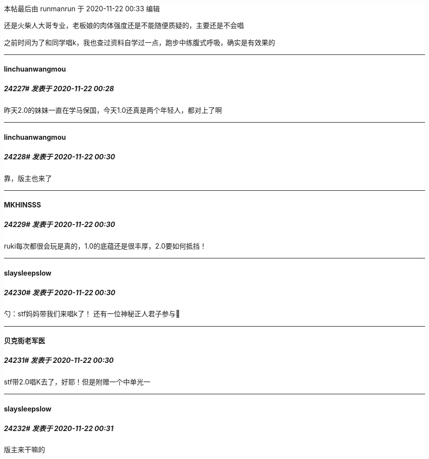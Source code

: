 
 本帖最后由 runmanrun 于 2020-11-22 00:33 编辑 

还是火柴人大哥专业，老板娘的肉体强度还是不能随便质疑的，主要还是不会唱


之前时间为了和同学唱k，我也查过资料自学过一点，跑步中练腹式呼吸，确实是有效果的


-----

####  linchuanwangmou  
##### 24227#       发表于 2020-11-22 00:28


昨天2.0的妹妹一直在学马保国，今天1.0还真是两个年轻人，都对上了啊


-----

####  linchuanwangmou  
##### 24228#       发表于 2020-11-22 00:30


靠，版主也来了


-----

####  MKHINSSS  
##### 24229#       发表于 2020-11-22 00:30


ruki每次都很会玩是真的，1.0的底蕴还是很丰厚，2.0要如何抵挡！


-----

####  slaysleepslow  
##### 24230#       发表于 2020-11-22 00:30


勺：stf妈妈带我们来唱k了！ 还有一位神秘正人君子参与👀


-----

####  贝克街老军医  
##### 24231#       发表于 2020-11-22 00:30


stf带2.0唱K去了，好耶！但是附赠一个中单光一


-----

####  slaysleepslow  
##### 24232#       发表于 2020-11-22 00:31


版主来干嘛的
